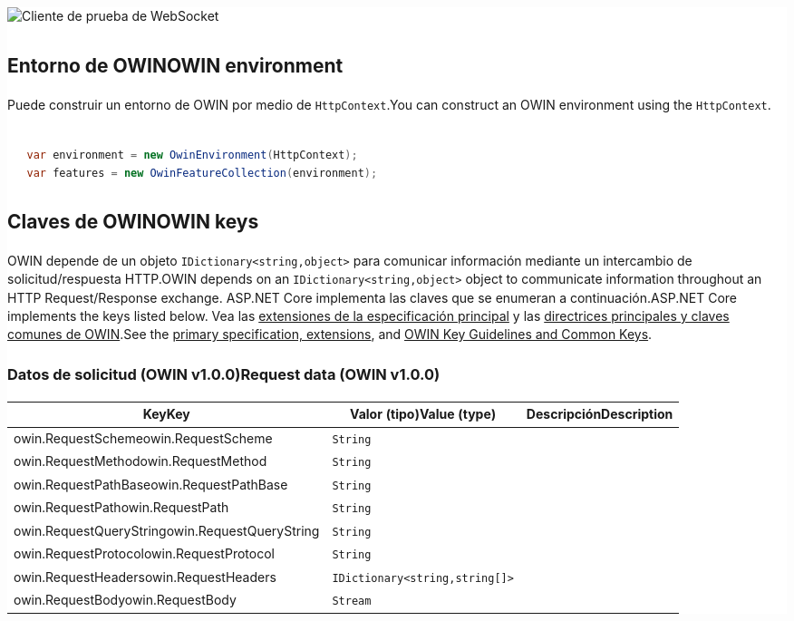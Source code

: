 ![Cliente de prueba de WebSocket](owin/_static/websocket-test.png)

## <a name="owin-environment"></a><span data-ttu-id="3f3e4-146">Entorno de OWIN</span><span class="sxs-lookup"><span data-stu-id="3f3e4-146">OWIN environment</span></span>

<span data-ttu-id="3f3e4-147">Puede construir un entorno de OWIN por medio de `HttpContext`.</span><span class="sxs-lookup"><span data-stu-id="3f3e4-147">You can construct an OWIN environment using the `HttpContext`.</span></span>

```csharp

   var environment = new OwinEnvironment(HttpContext);
   var features = new OwinFeatureCollection(environment);
   ```

## <a name="owin-keys"></a><span data-ttu-id="3f3e4-148">Claves de OWIN</span><span class="sxs-lookup"><span data-stu-id="3f3e4-148">OWIN keys</span></span>

<span data-ttu-id="3f3e4-149">OWIN depende de un objeto `IDictionary<string,object>` para comunicar información mediante un intercambio de solicitud/respuesta HTTP.</span><span class="sxs-lookup"><span data-stu-id="3f3e4-149">OWIN depends on an `IDictionary<string,object>` object to communicate information throughout an HTTP Request/Response exchange.</span></span> <span data-ttu-id="3f3e4-150">ASP.NET Core implementa las claves que se enumeran a continuación.</span><span class="sxs-lookup"><span data-stu-id="3f3e4-150">ASP.NET Core implements the keys listed below.</span></span> <span data-ttu-id="3f3e4-151">Vea las [extensiones de la especificación principal](http://owin.org/#spec) y las [directrices principales y claves comunes de OWIN](http://owin.org/spec/spec/CommonKeys.html).</span><span class="sxs-lookup"><span data-stu-id="3f3e4-151">See the [primary specification, extensions](http://owin.org/#spec), and [OWIN Key Guidelines and Common Keys](http://owin.org/spec/spec/CommonKeys.html).</span></span>

### <a name="request-data-owin-v100"></a><span data-ttu-id="3f3e4-152">Datos de solicitud (OWIN v1.0.0)</span><span class="sxs-lookup"><span data-stu-id="3f3e4-152">Request data (OWIN v1.0.0)</span></span>

| <span data-ttu-id="3f3e4-153">Key</span><span class="sxs-lookup"><span data-stu-id="3f3e4-153">Key</span></span>               | <span data-ttu-id="3f3e4-154">Valor (tipo)</span><span class="sxs-lookup"><span data-stu-id="3f3e4-154">Value (type)</span></span> | <span data-ttu-id="3f3e4-155">Descripción</span><span class="sxs-lookup"><span data-stu-id="3f3e4-155">Description</span></span> |
| ----------------- | ------------ | ----------- |
| <span data-ttu-id="3f3e4-156">owin.RequestScheme</span><span class="sxs-lookup"><span data-stu-id="3f3e4-156">owin.RequestScheme</span></span> | `String` |  |
| <span data-ttu-id="3f3e4-157">owin.RequestMethod</span><span class="sxs-lookup"><span data-stu-id="3f3e4-157">owin.RequestMethod</span></span>  | `String` | |    
| <span data-ttu-id="3f3e4-158">owin.RequestPathBase</span><span class="sxs-lookup"><span data-stu-id="3f3e4-158">owin.RequestPathBase</span></span>  | `String` | |    
| <span data-ttu-id="3f3e4-159">owin.RequestPath</span><span class="sxs-lookup"><span data-stu-id="3f3e4-159">owin.RequestPath</span></span> | `String` | |     
| <span data-ttu-id="3f3e4-160">owin.RequestQueryString</span><span class="sxs-lookup"><span data-stu-id="3f3e4-160">owin.RequestQueryString</span></span>  | `String` | |    
| <span data-ttu-id="3f3e4-161">owin.RequestProtocol</span><span class="sxs-lookup"><span data-stu-id="3f3e4-161">owin.RequestProtocol</span></span>  | `String` | |    
| <span data-ttu-id="3f3e4-162">owin.RequestHeaders</span><span class="sxs-lookup"><span data-stu-id="3f3e4-162">owin.RequestHeaders</span></span> | `IDictionary<string,string[]>`  | |
| <span data-ttu-id="3f3e4-163">owin.RequestBody</span><span class="sxs-lookup"><span data-stu-id="3f3e4-163">owin.RequestBody</span></span> | `Stream`  | |
